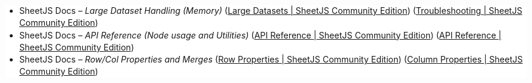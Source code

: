 - SheetJS Docs – _Large Dataset Handling (Memory)_ ([Large Datasets | SheetJS Community Edition](https://docs.sheetjs.com/docs/demos/bigdata/stream#:~:text=For%20maximal%20compatibility%2C%20SheetJS%20API,to%20optimize%20for%20memory%20usage)) ([Troubleshooting | SheetJS Community Edition](https://docs.sheetjs.com/docs/miscellany/errors/#:~:text=Browsers%20have%20strict%20memory%20limits,spreadsheets%20can%20exceed%20the%20limits))
- SheetJS Docs – _API Reference (Node usage and Utilities)_ ([API Reference | SheetJS Community Edition](https://docs.sheetjs.com/docs/api/#:~:text=Using%20the%20,refers%20to%20the%20CommonJS%20export)) ([API Reference | SheetJS Community Edition](https://docs.sheetjs.com/docs/api/#:~:text=NodeJS%20Streaming%20Write%20functions))
- SheetJS Docs – _Row/Col Properties and Merges_ ([Row Properties | SheetJS Community Edition](https://docs.sheetjs.com/docs/csf/features/rowprops#:~:text=SheetJS%20worksheet%20objects%20store%20row,array%20of%20row%20metadata%20objects)) ([Column Properties | SheetJS Community Edition](https://docs.sheetjs.com/docs/csf/features/colprops#:~:text=SheetJS%20worksheet%20objects%20store%20column,array%20of%20column%20metadata%20objects))
